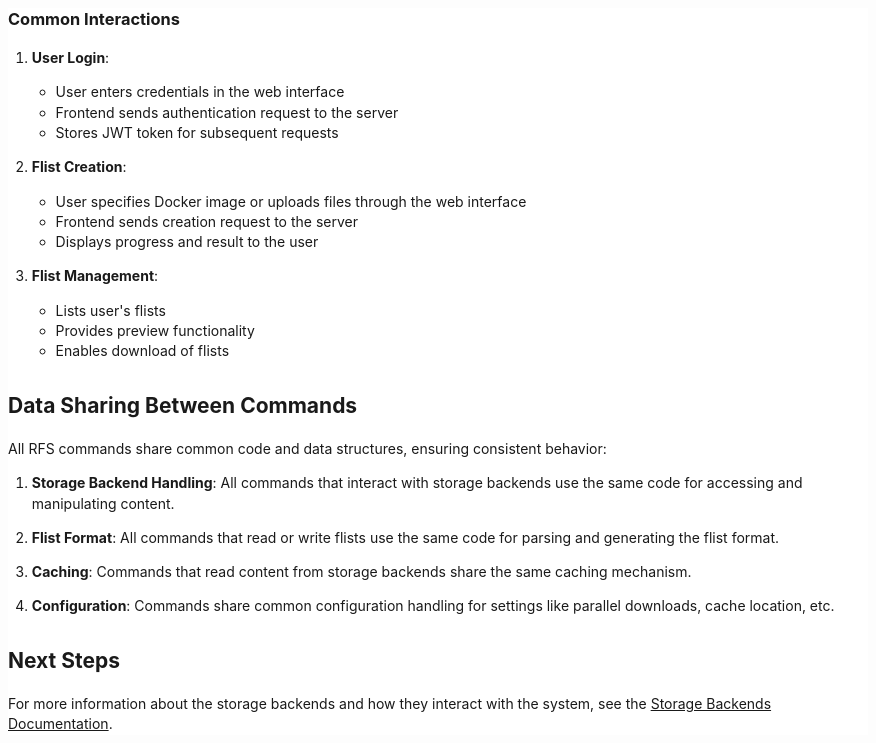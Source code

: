 ### Common Interactions

1. **User Login**:
   - User enters credentials in the web interface
   - Frontend sends authentication request to the server
   - Stores JWT token for subsequent requests

2. **Flist Creation**:
   - User specifies Docker image or uploads files through the web interface
   - Frontend sends creation request to the server
   - Displays progress and result to the user

3. **Flist Management**:
   - Lists user's flists
   - Provides preview functionality
   - Enables download of flists

## Data Sharing Between Commands

All RFS commands share common code and data structures, ensuring consistent behavior:

1. **Storage Backend Handling**: All commands that interact with storage backends use the same code for accessing and manipulating content.

2. **Flist Format**: All commands that read or write flists use the same code for parsing and generating the flist format.

3. **Caching**: Commands that read content from storage backends share the same caching mechanism.

4. **Configuration**: Commands share common configuration handling for settings like parallel downloads, cache location, etc.

## Next Steps

For more information about the storage backends and how they interact with the system, see the [Storage Backends Documentation](./storage-backends.md).